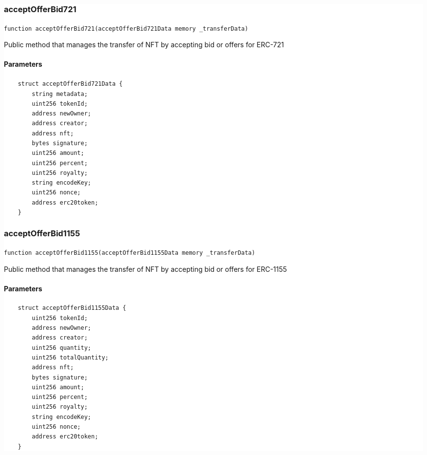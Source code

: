 
### acceptOfferBid721

```solidity
function acceptOfferBid721(acceptOfferBid721Data memory _transferData)
```

Public method that manages the transfer of NFT by accepting bid or offers for ERC-721

#### Parameters

```solidity
    struct acceptOfferBid721Data {
        string metadata;
        uint256 tokenId;
        address newOwner;
        address creator;
        address nft;
        bytes signature;
        uint256 amount;
        uint256 percent;
        uint256 royalty;
        string encodeKey;
        uint256 nonce;
        address erc20token;
    }
```


### acceptOfferBid1155

```solidity
function acceptOfferBid1155(acceptOfferBid1155Data memory _transferData)
```

Public method that manages the transfer of NFT by accepting bid or offers for ERC-1155

#### Parameters

```solidity
    struct acceptOfferBid1155Data {
        uint256 tokenId;
        address newOwner;
        address creator;
        uint256 quantity;
        uint256 totalQuantity;
        address nft;
        bytes signature;
        uint256 amount;
        uint256 percent;
        uint256 royalty;
        string encodeKey;
        uint256 nonce;
        address erc20token;
    }
```

